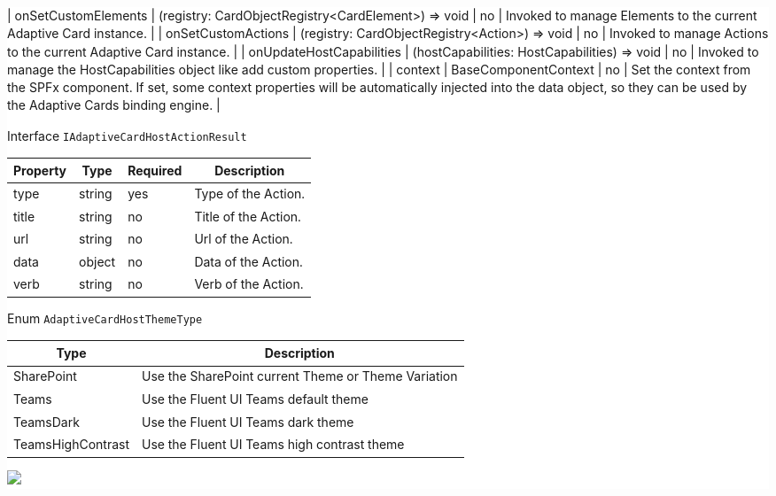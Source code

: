 | onSetCustomElements | (registry: CardObjectRegistry&lt;CardElement&gt;) => void | no | Invoked to manage Elements to the current Adaptive Card instance. |
| onSetCustomActions | (registry: CardObjectRegistry&lt;Action&gt;) => void | no | Invoked to manage Actions to the current Adaptive Card instance. |
| onUpdateHostCapabilities | (hostCapabilities: HostCapabilities) => void | no | Invoked to manage the HostCapabilities object like add custom properties. |
| context | BaseComponentContext | no | Set the context from the SPFx component. If set, some context properties will be automatically injected into the data object, so they can be used by the Adaptive Cards binding engine. |

Interface `IAdaptiveCardHostActionResult`

| Property | Type   | Required | Description          |
| -------- | ------ | -------- | -------------------- |
| type     | string | yes      | Type of the Action.  |
| title    | string | no       | Title of the Action. |
| url      | string | no       | Url of the Action.   |
| data     | object | no       | Data of the Action.  |
| verb     | string | no       | Verb of the Action.  |

Enum `AdaptiveCardHostThemeType`

| Type              | Description                                         |
| ----------------- | --------------------------------------------------- |
| SharePoint        | Use the SharePoint current Theme or Theme Variation |
| Teams             | Use the Fluent UI Teams default theme               |
| TeamsDark         | Use the Fluent UI Teams dark theme                  |
| TeamsHighContrast | Use the Fluent UI Teams high contrast theme         |

![](https://telemetry.sharepointpnp.com/sp-dev-fx-controls-react/wiki/controls/AdaptiveCardHost)
